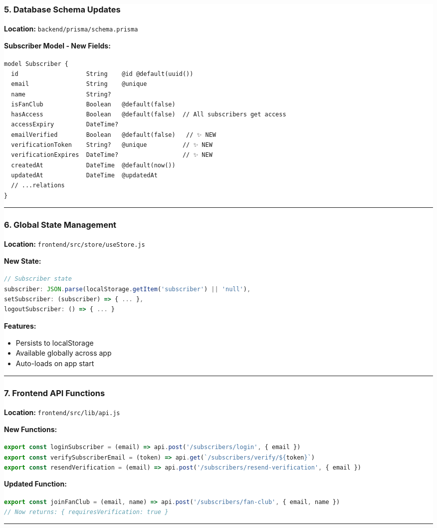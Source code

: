 ### 5. **Database Schema Updates**
**Location:** `backend/prisma/schema.prisma`

**Subscriber Model - New Fields:**
```prisma
model Subscriber {
  id                   String    @id @default(uuid())
  email                String    @unique
  name                 String?
  isFanClub            Boolean   @default(false)
  hasAccess            Boolean   @default(false)  // All subscribers get access
  accessExpiry         DateTime?
  emailVerified        Boolean   @default(false)   // ✨ NEW
  verificationToken    String?   @unique          // ✨ NEW
  verificationExpires  DateTime?                  // ✨ NEW
  createdAt            DateTime  @default(now())
  updatedAt            DateTime  @updatedAt
  // ...relations
}
```

---

### 6. **Global State Management**
**Location:** `frontend/src/store/useStore.js`

**New State:**
```javascript
// Subscriber state
subscriber: JSON.parse(localStorage.getItem('subscriber') || 'null'),
setSubscriber: (subscriber) => { ... },
logoutSubscriber: () => { ... }
```

**Features:**
- Persists to localStorage
- Available globally across app
- Auto-loads on app start

---

### 7. **Frontend API Functions**
**Location:** `frontend/src/lib/api.js`

**New Functions:**
```javascript
export const loginSubscriber = (email) => api.post('/subscribers/login', { email })
export const verifySubscriberEmail = (token) => api.get(`/subscribers/verify/${token}`)
export const resendVerification = (email) => api.post('/subscribers/resend-verification', { email })
```

**Updated Function:**
```javascript
export const joinFanClub = (email, name) => api.post('/subscribers/fan-club', { email, name })
// Now returns: { requiresVerification: true }
```

---
